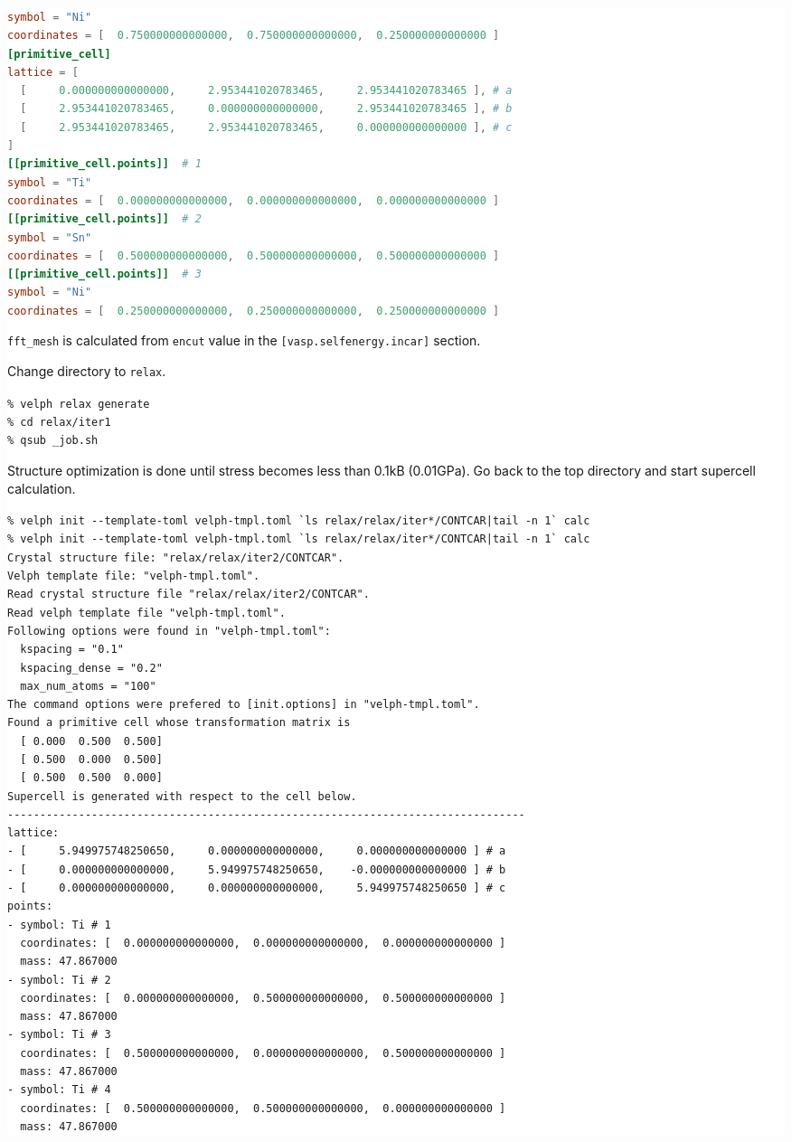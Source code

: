 ```toml
symbol = "Ni"
coordinates = [  0.750000000000000,  0.750000000000000,  0.250000000000000 ]
[primitive_cell]
lattice = [
  [     0.000000000000000,     2.953441020783465,     2.953441020783465 ], # a
  [     2.953441020783465,     0.000000000000000,     2.953441020783465 ], # b
  [     2.953441020783465,     2.953441020783465,     0.000000000000000 ], # c
]
[[primitive_cell.points]]  # 1
symbol = "Ti"
coordinates = [  0.000000000000000,  0.000000000000000,  0.000000000000000 ]
[[primitive_cell.points]]  # 2
symbol = "Sn"
coordinates = [  0.500000000000000,  0.500000000000000,  0.500000000000000 ]
[[primitive_cell.points]]  # 3
symbol = "Ni"
coordinates = [  0.250000000000000,  0.250000000000000,  0.250000000000000 ]
```

`fft_mesh` is calculated from `encut` value in the `[vasp.selfenergy.incar]` section.

Change directory to `relax`.
```
% velph relax generate
% cd relax/iter1
% qsub _job.sh
```
Structure optimization is done until stress becomes less than 0.1kB (0.01GPa).
Go back to the top directory and start supercell calculation.

```
% velph init --template-toml velph-tmpl.toml `ls relax/relax/iter*/CONTCAR|tail -n 1` calc
% velph init --template-toml velph-tmpl.toml `ls relax/relax/iter*/CONTCAR|tail -n 1` calc
Crystal structure file: "relax/relax/iter2/CONTCAR".
Velph template file: "velph-tmpl.toml".
Read crystal structure file "relax/relax/iter2/CONTCAR".
Read velph template file "velph-tmpl.toml".
Following options were found in "velph-tmpl.toml":
  kspacing = "0.1"
  kspacing_dense = "0.2"
  max_num_atoms = "100"
The command options were prefered to [init.options] in "velph-tmpl.toml".
Found a primitive cell whose transformation matrix is
  [ 0.000  0.500  0.500]
  [ 0.500  0.000  0.500]
  [ 0.500  0.500  0.000]
Supercell is generated with respect to the cell below.
--------------------------------------------------------------------------------
lattice:
- [     5.949975748250650,     0.000000000000000,     0.000000000000000 ] # a
- [     0.000000000000000,     5.949975748250650,    -0.000000000000000 ] # b
- [     0.000000000000000,     0.000000000000000,     5.949975748250650 ] # c
points:
- symbol: Ti # 1
  coordinates: [  0.000000000000000,  0.000000000000000,  0.000000000000000 ]
  mass: 47.867000
- symbol: Ti # 2
  coordinates: [  0.000000000000000,  0.500000000000000,  0.500000000000000 ]
  mass: 47.867000
- symbol: Ti # 3
  coordinates: [  0.500000000000000,  0.000000000000000,  0.500000000000000 ]
  mass: 47.867000
- symbol: Ti # 4
  coordinates: [  0.500000000000000,  0.500000000000000,  0.000000000000000 ]
  mass: 47.867000
```